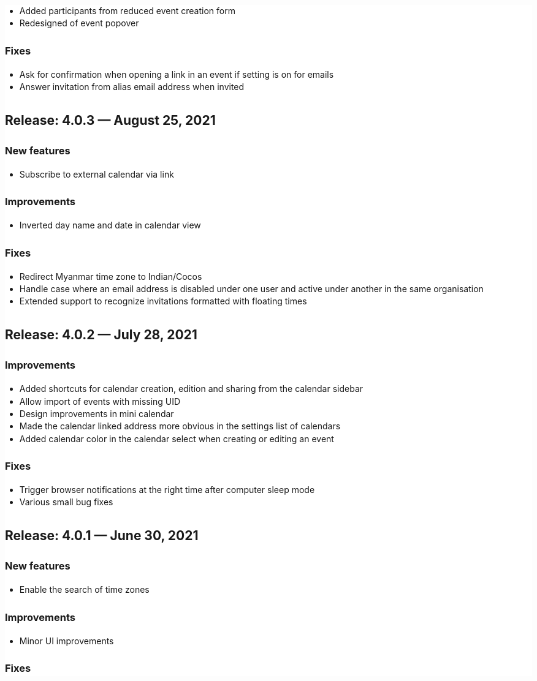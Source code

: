 -   Added participants from reduced event creation form
-   Redesigned of event popover

### Fixes

-   Ask for confirmation when opening a link in an event if setting is on for emails
-   Answer invitation from alias email address when invited

## Release: 4.0.3 — August 25, 2021

### New features

-   Subscribe to external calendar via link

### Improvements

-   Inverted day name and date in calendar view

### Fixes

-   Redirect Myanmar time zone to Indian/Cocos
-   Handle case where an email address is disabled under one user and active under another in the same organisation
-   Extended support to recognize invitations formatted with floating times

## Release: 4.0.2 — July 28, 2021

### Improvements

-   Added shortcuts for calendar creation, edition and sharing from the calendar sidebar
-   Allow import of events with missing UID
-   Design improvements in mini calendar
-   Made the calendar linked address more obvious in the settings list of calendars
-   Added calendar color in the calendar select when creating or editing an event

### Fixes

-   Trigger browser notifications at the right time after computer sleep mode
-   Various small bug fixes

## Release: 4.0.1 — June 30, 2021

### New features

-   Enable the search of time zones

### Improvements

-   Minor UI improvements

### Fixes
